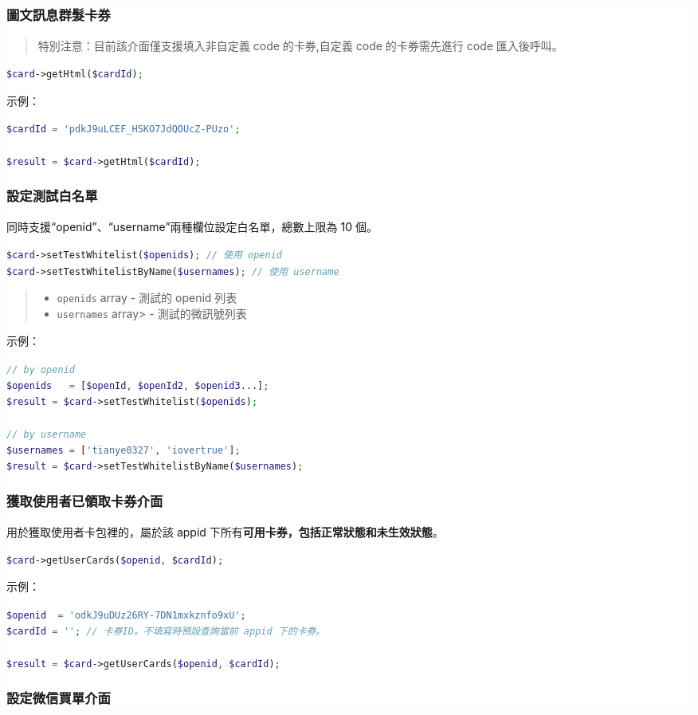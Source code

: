 
### 圖文訊息群髮卡券

> 特別注意：目前該介面僅支援填入非自定義 code 的卡券,自定義 code 的卡券需先進行 code 匯入後呼叫。

```php
$card->getHtml($cardId);
```

示例：

```php
$cardId = 'pdkJ9uLCEF_HSKO7JdQOUcZ-PUzo';

$result = $card->getHtml($cardId);
```

### 設定測試白名單

同時支援“openid”、“username”兩種欄位設定白名單，總數上限為 10 個。

```php
$card->setTestWhitelist($openids); // 使用 openid
$card->setTestWhitelistByName($usernames); // 使用 username
```

> - `openids` array - 測試的 openid 列表
> - `usernames` array> - 測試的微訊號列表

示例：

```php
// by openid
$openids   = [$openId, $openId2, $openid3...];
$result = $card->setTestWhitelist($openids);

// by username
$usernames = ['tianye0327', 'iovertrue'];
$result = $card->setTestWhitelistByName($usernames);
```

### 獲取使用者已領取卡券介面

用於獲取使用者卡包裡的，屬於該 appid 下所有**可用卡券，包括正常狀態和未生效狀態**。

```php
$card->getUserCards($openid, $cardId);
```

示例：

```php
$openid  = 'odkJ9uDUz26RY-7DN1mxkznfo9xU';
$cardId = ''; // 卡券ID。不填寫時預設查詢當前 appid 下的卡券。

$result = $card->getUserCards($openid, $cardId);
```

### 設定微信買單介面
